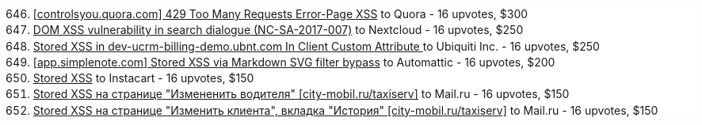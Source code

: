 646. [[controlsyou.quora.com] 429 Too Many Requests Error-Page XSS](https://hackerone.com/reports/189768) to Quora - 16 upvotes, $300
647. [DOM XSS vulnerability in search dialogue (NC-SA-2017-007)](https://hackerone.com/reports/213227) to Nextcloud - 16 upvotes, $250
648. [Stored XSS in dev-ucrm-billing-demo.ubnt.com In Client Custom Attribute ](https://hackerone.com/reports/275515) to Ubiquiti Inc. - 16 upvotes, $250
649. [[app.simplenote.com] Stored XSS via Markdown SVG filter bypass](https://hackerone.com/reports/271007) to Automattic - 16 upvotes, $200
650. [Stored XSS](https://hackerone.com/reports/157958) to Instacart - 16 upvotes, $150
651. [Stored XSS на странице "Измененить водителя" [city-mobil.ru/taxiserv]](https://hackerone.com/reports/1050030) to Mail.ru - 16 upvotes, $150
652. [Stored XSS на странице "Изменить клиента", вкладка "История" [city-mobil.ru/taxiserv]](https://hackerone.com/reports/1050047) to Mail.ru - 16 upvotes, $150
